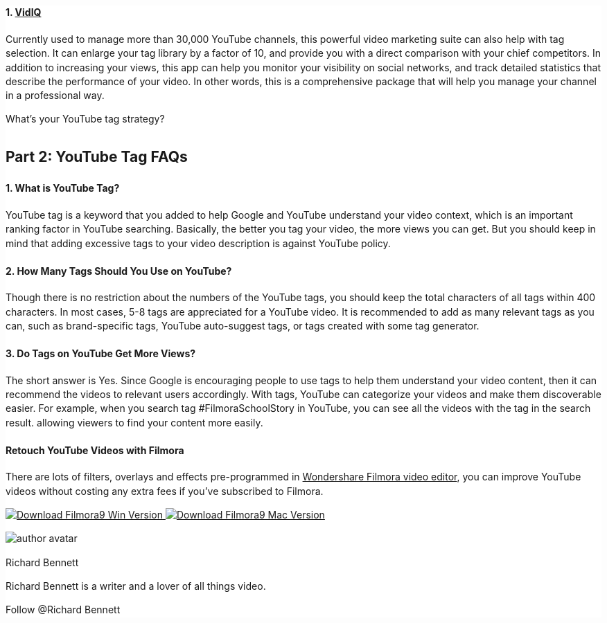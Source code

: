 #### 1\. [VidIQ](https://vidiq.com/)

Currently used to manage more than 30,000 YouTube channels, this powerful video marketing suite can also help with tag selection. It can enlarge your tag library by a factor of 10, and provide you with a direct comparison with your chief competitors. In addition to increasing your views, this app can help you monitor your visibility on social networks, and track detailed statistics that describe the performance of your video. In other words, this is a comprehensive package that will help you manage your channel in a professional way.

What’s your YouTube tag strategy?

## Part 2: YouTube Tag FAQs

#### 1\. What is YouTube Tag?

YouTube tag is a keyword that you added to help Google and YouTube understand your video context, which is an important ranking factor in YouTube searching. Basically, the better you tag your video, the more views you can get. But you should keep in mind that adding excessive tags to your video description is against YouTube policy.

#### 2\. How Many Tags Should You Use on YouTube?

Though there is no restriction about the numbers of the YouTube tags, you should keep the total characters of all tags within 400 characters. In most cases, 5-8 tags are appreciated for a YouTube video. It is recommended to add as many relevant tags as you can, such as brand-specific tags, YouTube auto-suggest tags, or tags created with some tag generator.

#### 3\. Do Tags on YouTube Get More Views?

The short answer is Yes. Since Google is encouraging people to use tags to help them understand your video content, then it can recommend the videos to relevant users accordingly. With tags, YouTube can categorize your videos and make them discoverable easier. For example, when you search tag #FilmoraSchoolStory in YouTube, you can see all the videos with the tag in the search result. allowing viewers to find your content more easily.

#### Retouch YouTube Videos with Filmora

There are lots of filters, overlays and effects pre-programmed in [Wondershare Filmora video editor](https://tools.techidaily.com/wondershare/filmora/download/), you can improve YouTube videos without costing any extra fees if you’ve subscribed to Filmora.

[![Download Filmora9 Win Version](https://images.wondershare.com/filmora/guide/download-btn-win.jpg) ](https://tools.techidaily.com/wondershare/filmora/download/) [![Download Filmora9 Mac Version](https://images.wondershare.com/filmora/guide/download-btn-mac.jpg) ](https://tools.techidaily.com/wondershare/filmora/download/)

![author avatar](https://images.wondershare.com/filmora/article-images/richard-bennett.jpg)

Richard Bennett

Richard Bennett is a writer and a lover of all things video.

Follow @Richard Bennett

<ins class="adsbygoogle"
     style="display:block"
     data-ad-format="autorelaxed"
     data-ad-client="ca-pub-7571918770474297"
     data-ad-slot="1223367746"></ins>
